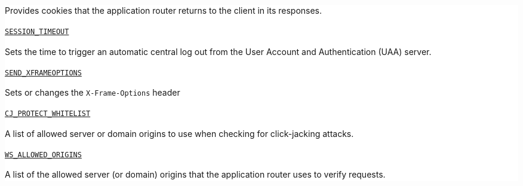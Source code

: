 </td>
<td valign="top">

Provides cookies that the application router returns to the client in its responses.

</td>
</tr>
<tr>
<td valign="top">

[`SESSION_TIMEOUT`](environment-variables-ba52705.md#loioba527058dc4d423a9e0a69ecc67f4593__section_blz_hgn_mv) 

</td>
<td valign="top">

Sets the time to trigger an automatic central log out from the User Account and Authentication \(UAA\) server.

</td>
</tr>
<tr>
<td valign="top">

[`SEND_XFRAMEOPTIONS`](environment-variables-ba52705.md#loioba527058dc4d423a9e0a69ecc67f4593__section_d4z_hgn_mv) 

</td>
<td valign="top">

Sets or changes the `X-Frame-Options` header

</td>
</tr>
<tr>
<td valign="top">

[`CJ_PROTECT_WHITELIST`](environment-variables-ba52705.md#loioba527058dc4d423a9e0a69ecc67f4593__section_nrz_hgn_mv) 

</td>
<td valign="top">

A list of allowed server or domain origins to use when checking for click-jacking attacks.

</td>
</tr>
<tr>
<td valign="top">

[`WS_ALLOWED_ORIGINS`](environment-variables-ba52705.md#loioba527058dc4d423a9e0a69ecc67f4593__section_ijs_5fm_4v) 

</td>
<td valign="top">

A list of the allowed server \(or domain\) origins that the application router uses to verify requests.

